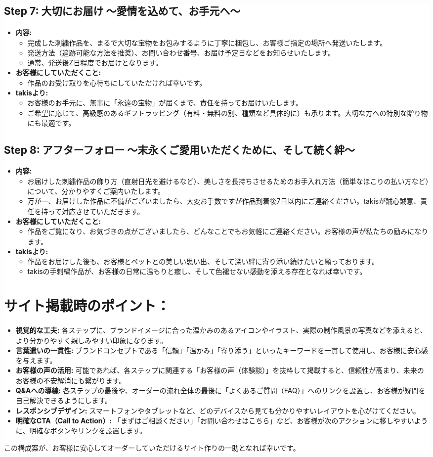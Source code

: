 ## **Step 7: 大切にお届け ～愛情を込めて、お手元へ～**

* **内容:**
    * 完成した刺繍作品を、まるで大切な宝物をお包みするように丁寧に梱包し、お客様ご指定の場所へ発送いたします。
    * 発送方法（追跡可能な方法を推奨）、お問い合わせ番号、お届け予定日などをお知らせいたします。
    * 通常、発送後Z日程度でお届けとなります。
* **お客様にしていただくこと:**
    * 作品のお受け取りを心待ちにしていただければ幸いです。
* **takisより:**
    * お客様のお手元に、無事に「永遠の宝物」が届くまで、責任を持ってお届けいたします。
    * ご希望に応じて、高級感のあるギフトラッピング（有料・無料の別、種類など具体的に）も承ります。大切な方への特別な贈り物にも最適です。

## **Step 8: アフターフォロー ～末永くご愛用いただくために、そして続く絆～**

* **内容:**
    * お届けした刺繍作品の飾り方（直射日光を避けるなど）、美しさを長持ちさせるためのお手入れ方法（簡単なほこりの払い方など）について、分かりやすくご案内いたします。
    * 万が一、お届けした作品に不備がございましたら、大変お手数ですが作品到着後7日以内にご連絡ください。takisが誠心誠意、責任を持って対応させていただきます。
* **お客様にしていただくこと:**
    * 作品をご覧になり、お気づきの点がございましたら、どんなことでもお気軽にご連絡ください。お客様の声が私たちの励みになります。
* **takisより:**
    * 作品をお届けした後も、お客様とペットとの美しい思い出、そして深い絆に寄り添い続けたいと願っております。
    * takisの手刺繍作品が、お客様の日常に温もりと癒し、そして色褪せない感動を添える存在となれば幸いです。



# **サイト掲載時のポイント：**

* **視覚的な工夫:** 各ステップに、ブランドイメージに合った温かみのあるアイコンやイラスト、実際の制作風景の写真などを添えると、より分かりやすく親しみやすい印象になります。
* **言葉遣いの一貫性:** ブランドコンセプトである「信頼」「温かみ」「寄り添う」といったキーワードを一貫して使用し、お客様に安心感を与えます。
* **お客様の声の活用:** 可能であれば、各ステップに関連する「お客様の声（体験談）」を抜粋して掲載すると、信頼性が高まり、未来のお客様の不安解消にも繋がります。
* **Q&Aへの導線:** 各ステップの最後や、オーダーの流れ全体の最後に「よくあるご質問（FAQ）」へのリンクを設置し、お客様が疑問を自己解決できるようにします。
* **レスポンシブデザイン:** スマートフォンやタブレットなど、どのデバイスから見ても分かりやすいレイアウトを心がけてください。
* **明確なCTA（Call to Action）:** 「まずはご相談ください」「お問い合わせはこちら」など、お客様が次のアクションに移しやすいように、明確なボタンやリンクを設置します。

この構成案が、お客様に安心してオーダーしていただけるサイト作りの一助となれば幸いです。